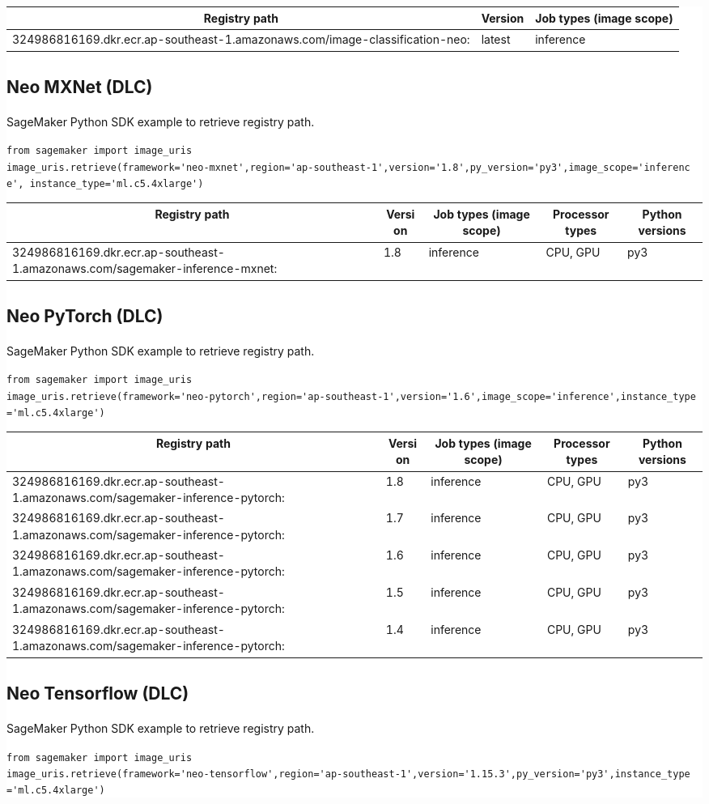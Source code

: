 
| Registry path | Version | Job types \(image scope\) | 
| --- | --- | --- | 
| 324986816169\.dkr\.ecr\.ap\-southeast\-1\.amazonaws\.com/image\-classification\-neo:<tag> | latest | inference | 

## Neo MXNet \(DLC\)<a name="neo-mxnet-ap-southeast-1.title"></a>

SageMaker Python SDK example to retrieve registry path\.

```
from sagemaker import image_uris
image_uris.retrieve(framework='neo-mxnet',region='ap-southeast-1',version='1.8',py_version='py3',image_scope='inference', instance_type='ml.c5.4xlarge')
```


| Registry path | Version | Job types \(image scope\) | Processor types | Python versions | 
| --- | --- | --- | --- | --- | 
| 324986816169\.dkr\.ecr\.ap\-southeast\-1\.amazonaws\.com/sagemaker\-inference\-mxnet:<tag> | 1\.8 | inference | CPU, GPU | py3 | 

## Neo PyTorch \(DLC\)<a name="neo-pytorch-ap-southeast-1.title"></a>

SageMaker Python SDK example to retrieve registry path\.

```
from sagemaker import image_uris
image_uris.retrieve(framework='neo-pytorch',region='ap-southeast-1',version='1.6',image_scope='inference',instance_type='ml.c5.4xlarge')
```


| Registry path | Version | Job types \(image scope\) | Processor types | Python versions | 
| --- | --- | --- | --- | --- | 
| 324986816169\.dkr\.ecr\.ap\-southeast\-1\.amazonaws\.com/sagemaker\-inference\-pytorch:<tag> | 1\.8 | inference | CPU, GPU | py3 | 
| 324986816169\.dkr\.ecr\.ap\-southeast\-1\.amazonaws\.com/sagemaker\-inference\-pytorch:<tag> | 1\.7 | inference | CPU, GPU | py3 | 
| 324986816169\.dkr\.ecr\.ap\-southeast\-1\.amazonaws\.com/sagemaker\-inference\-pytorch:<tag> | 1\.6 | inference | CPU, GPU | py3 | 
| 324986816169\.dkr\.ecr\.ap\-southeast\-1\.amazonaws\.com/sagemaker\-inference\-pytorch:<tag> | 1\.5 | inference | CPU, GPU | py3 | 
| 324986816169\.dkr\.ecr\.ap\-southeast\-1\.amazonaws\.com/sagemaker\-inference\-pytorch:<tag> | 1\.4 | inference | CPU, GPU | py3 | 

## Neo Tensorflow \(DLC\)<a name="neo-tensorflow-ap-southeast-1.title"></a>

SageMaker Python SDK example to retrieve registry path\.

```
from sagemaker import image_uris
image_uris.retrieve(framework='neo-tensorflow',region='ap-southeast-1',version='1.15.3',py_version='py3',instance_type='ml.c5.4xlarge')
```
